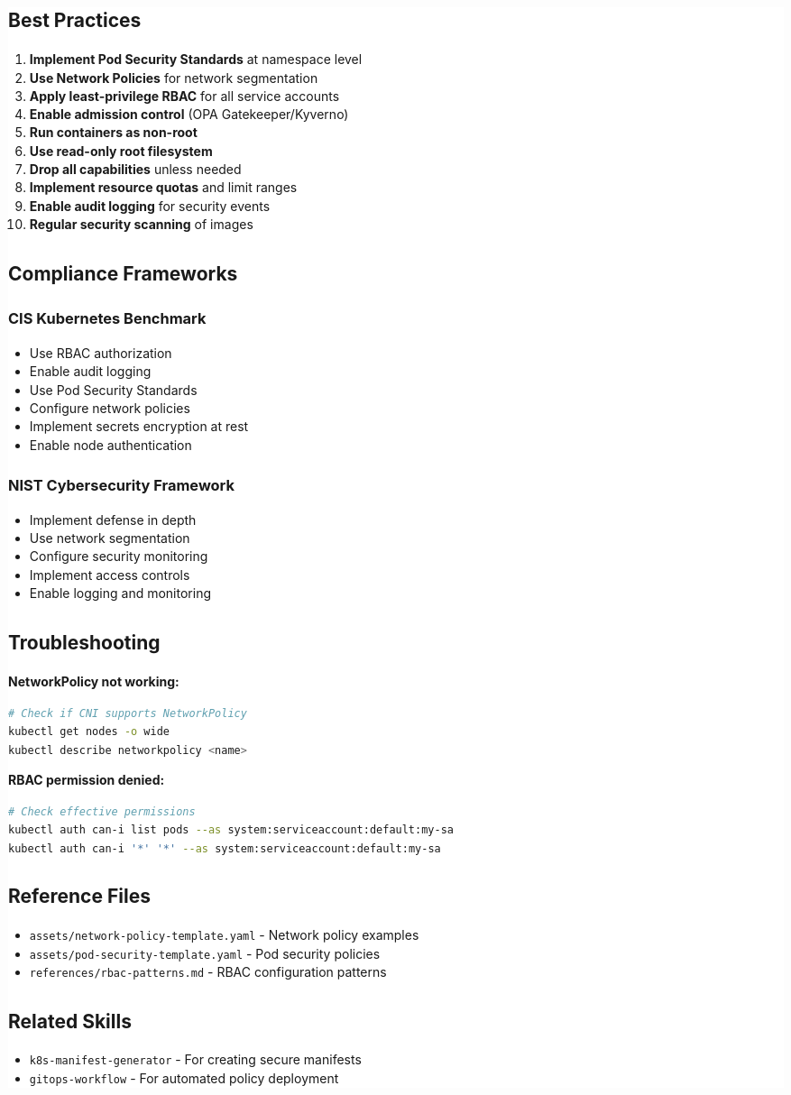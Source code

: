 ## Best Practices

1. **Implement Pod Security Standards** at namespace level
2. **Use Network Policies** for network segmentation
3. **Apply least-privilege RBAC** for all service accounts
4. **Enable admission control** (OPA Gatekeeper/Kyverno)
5. **Run containers as non-root**
6. **Use read-only root filesystem**
7. **Drop all capabilities** unless needed
8. **Implement resource quotas** and limit ranges
9. **Enable audit logging** for security events
10. **Regular security scanning** of images

## Compliance Frameworks

### CIS Kubernetes Benchmark
- Use RBAC authorization
- Enable audit logging
- Use Pod Security Standards
- Configure network policies
- Implement secrets encryption at rest
- Enable node authentication

### NIST Cybersecurity Framework
- Implement defense in depth
- Use network segmentation
- Configure security monitoring
- Implement access controls
- Enable logging and monitoring

## Troubleshooting

**NetworkPolicy not working:**
```bash
# Check if CNI supports NetworkPolicy
kubectl get nodes -o wide
kubectl describe networkpolicy <name>
```

**RBAC permission denied:**
```bash
# Check effective permissions
kubectl auth can-i list pods --as system:serviceaccount:default:my-sa
kubectl auth can-i '*' '*' --as system:serviceaccount:default:my-sa
```

## Reference Files

- `assets/network-policy-template.yaml` - Network policy examples
- `assets/pod-security-template.yaml` - Pod security policies
- `references/rbac-patterns.md` - RBAC configuration patterns

## Related Skills

- `k8s-manifest-generator` - For creating secure manifests
- `gitops-workflow` - For automated policy deployment
